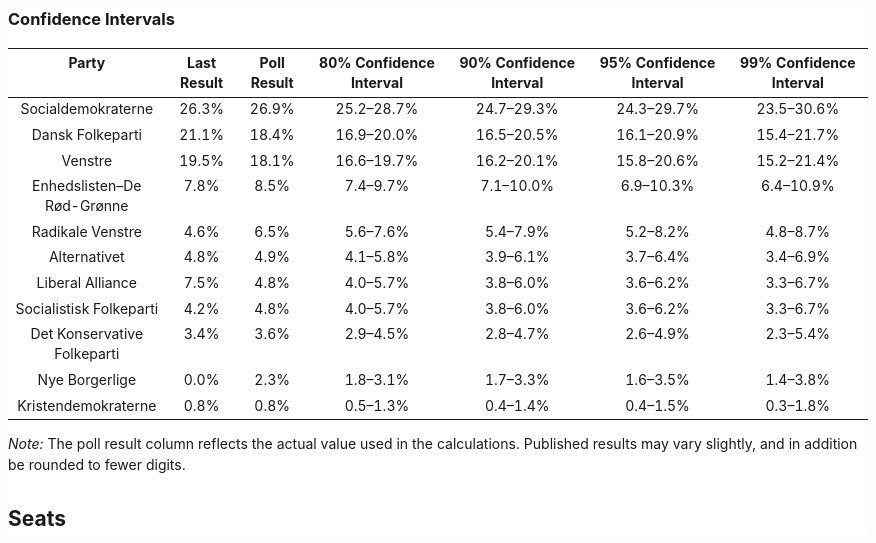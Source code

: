 ### Confidence Intervals

| Party | Last Result | Poll Result | 80% Confidence Interval | 90% Confidence Interval | 95% Confidence Interval | 99% Confidence Interval |
|:-----:|:-----------:|:-----------:|:-----------------------:|:-----------------------:|:-----------------------:|:-----------------------:|
| Socialdemokraterne | 26.3% | 26.9% | 25.2–28.7% |24.7–29.3% |24.3–29.7% |23.5–30.6% |
| Dansk Folkeparti | 21.1% | 18.4% | 16.9–20.0% |16.5–20.5% |16.1–20.9% |15.4–21.7% |
| Venstre | 19.5% | 18.1% | 16.6–19.7% |16.2–20.1% |15.8–20.6% |15.2–21.4% |
| Enhedslisten–De Rød-Grønne | 7.8% | 8.5% | 7.4–9.7% |7.1–10.0% |6.9–10.3% |6.4–10.9% |
| Radikale Venstre | 4.6% | 6.5% | 5.6–7.6% |5.4–7.9% |5.2–8.2% |4.8–8.7% |
| Alternativet | 4.8% | 4.9% | 4.1–5.8% |3.9–6.1% |3.7–6.4% |3.4–6.9% |
| Liberal Alliance | 7.5% | 4.8% | 4.0–5.7% |3.8–6.0% |3.6–6.2% |3.3–6.7% |
| Socialistisk Folkeparti | 4.2% | 4.8% | 4.0–5.7% |3.8–6.0% |3.6–6.2% |3.3–6.7% |
| Det Konservative Folkeparti | 3.4% | 3.6% | 2.9–4.5% |2.8–4.7% |2.6–4.9% |2.3–5.4% |
| Nye Borgerlige | 0.0% | 2.3% | 1.8–3.1% |1.7–3.3% |1.6–3.5% |1.4–3.8% |
| Kristendemokraterne | 0.8% | 0.8% | 0.5–1.3% |0.4–1.4% |0.4–1.5% |0.3–1.8% |

*Note:* The poll result column reflects the actual value used in the calculations. Published results may vary slightly, and in addition be rounded to fewer digits.

## Seats
